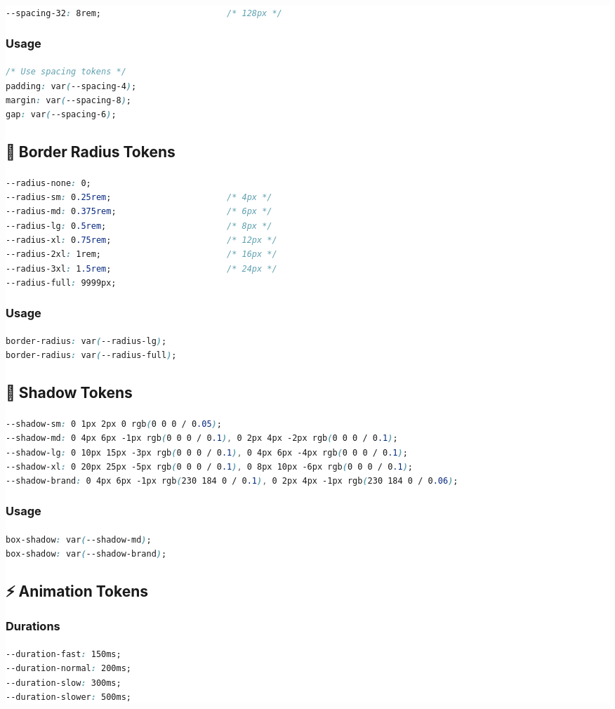 ```css
--spacing-32: 8rem;                         /* 128px */
```

### Usage
```css
/* Use spacing tokens */
padding: var(--spacing-4);
margin: var(--spacing-8);
gap: var(--spacing-6);
```

## 🔲 Border Radius Tokens

```css
--radius-none: 0;
--radius-sm: 0.25rem;                       /* 4px */
--radius-md: 0.375rem;                      /* 6px */
--radius-lg: 0.5rem;                        /* 8px */
--radius-xl: 0.75rem;                       /* 12px */
--radius-2xl: 1rem;                         /* 16px */
--radius-3xl: 1.5rem;                       /* 24px */
--radius-full: 9999px;
```

### Usage
```css
border-radius: var(--radius-lg);
border-radius: var(--radius-full);
```

## 🌟 Shadow Tokens

```css
--shadow-sm: 0 1px 2px 0 rgb(0 0 0 / 0.05);
--shadow-md: 0 4px 6px -1px rgb(0 0 0 / 0.1), 0 2px 4px -2px rgb(0 0 0 / 0.1);
--shadow-lg: 0 10px 15px -3px rgb(0 0 0 / 0.1), 0 4px 6px -4px rgb(0 0 0 / 0.1);
--shadow-xl: 0 20px 25px -5px rgb(0 0 0 / 0.1), 0 8px 10px -6px rgb(0 0 0 / 0.1);
--shadow-brand: 0 4px 6px -1px rgb(230 184 0 / 0.1), 0 2px 4px -1px rgb(230 184 0 / 0.06);
```

### Usage
```css
box-shadow: var(--shadow-md);
box-shadow: var(--shadow-brand);
```

## ⚡ Animation Tokens

### Durations
```css
--duration-fast: 150ms;
--duration-normal: 200ms;
--duration-slow: 300ms;
--duration-slower: 500ms;
```
